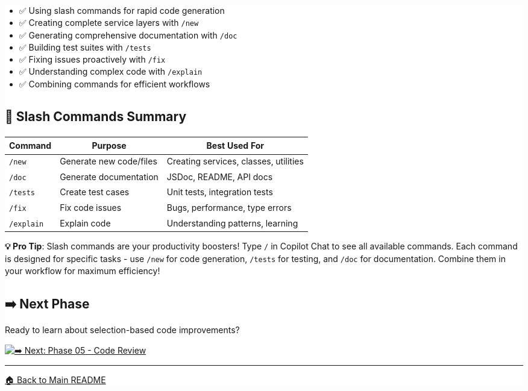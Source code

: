 - ✅ Using slash commands for rapid code generation
- ✅ Creating complete service layers with `/new`
- ✅ Generating comprehensive documentation with `/doc`
- ✅ Building test suites with `/tests`
- ✅ Fixing issues proactively with `/fix`
- ✅ Understanding complex code with `/explain`
- ✅ Combining commands for efficient workflows

## 🎯 Slash Commands Summary

| Command | Purpose | Best Used For |
|---------|---------|---------------|
| `/new` | Generate new code/files | Creating services, classes, utilities |
| `/doc` | Generate documentation | JSDoc, README, API docs |
| `/tests` | Create test cases | Unit tests, integration tests |
| `/fix` | Fix code issues | Bugs, performance, type errors |
| `/explain` | Explain code | Understanding patterns, learning |


**💡 Pro Tip**: Slash commands are your productivity boosters! Type `/` in Copilot Chat to see all available commands. Each command is designed for specific tasks - use `/new` for code generation, `/tests` for testing, and `/doc` for documentation. Combine them in your workflow for maximum efficiency!

## ➡️ Next Phase

Ready to learn about selection-based code improvements?

[![➡️ Next: Phase 05 - Code Review](https://img.shields.io/badge/➡️-Next%3A%20Phase%2005%20Code%20Review-green?style=flat-square)](phase05-code-review.md)

---

[🏠 Back to Main README](../README.md)
